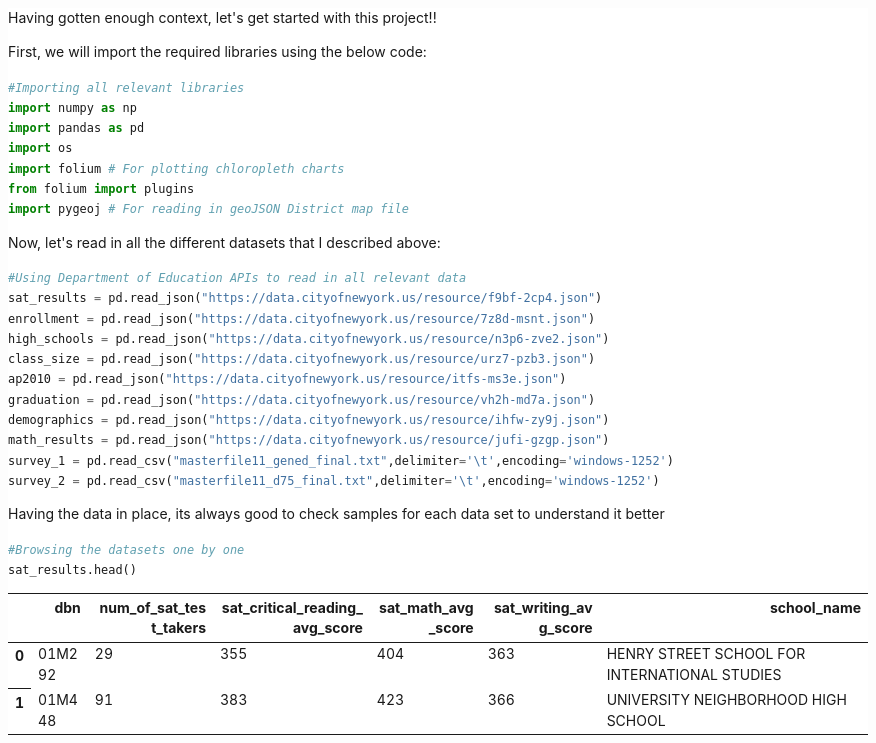 
Having gotten enough context, let's get started with this project!!

First, we will import the required libraries using the below code:
```python
#Importing all relevant libraries
import numpy as np
import pandas as pd
import os
import folium # For plotting chloropleth charts
from folium import plugins
import pygeoj # For reading in geoJSON District map file
```

Now, let's read in all the different datasets that I described above:
```python
#Using Department of Education APIs to read in all relevant data
sat_results = pd.read_json("https://data.cityofnewyork.us/resource/f9bf-2cp4.json")
enrollment = pd.read_json("https://data.cityofnewyork.us/resource/7z8d-msnt.json")
high_schools = pd.read_json("https://data.cityofnewyork.us/resource/n3p6-zve2.json")
class_size = pd.read_json("https://data.cityofnewyork.us/resource/urz7-pzb3.json")
ap2010 = pd.read_json("https://data.cityofnewyork.us/resource/itfs-ms3e.json")
graduation = pd.read_json("https://data.cityofnewyork.us/resource/vh2h-md7a.json")
demographics = pd.read_json("https://data.cityofnewyork.us/resource/ihfw-zy9j.json")
math_results = pd.read_json("https://data.cityofnewyork.us/resource/jufi-gzgp.json")
survey_1 = pd.read_csv("masterfile11_gened_final.txt",delimiter='\t',encoding='windows-1252')
survey_2 = pd.read_csv("masterfile11_d75_final.txt",delimiter='\t',encoding='windows-1252')
```

Having the data in place, its always good to check samples for each data set to understand it better
```python
#Browsing the datasets one by one
sat_results.head()
```  

<div class="table-container">
<table>
  <thead>
    <tr style="text-align: right;">
      <th></th>
      <th>dbn</th>
      <th>num_of_sat_test_takers</th>
      <th>sat_critical_reading_avg_score</th>
      <th>sat_math_avg_score</th>
      <th>sat_writing_avg_score</th>
      <th>school_name</th>
    </tr>
  </thead>
  <tbody>
    <tr>
      <th>0</th>
      <td>01M292</td>
      <td>29</td>
      <td>355</td>
      <td>404</td>
      <td>363</td>
      <td>HENRY STREET SCHOOL FOR INTERNATIONAL STUDIES</td>
    </tr>
    <tr>
      <th>1</th>
      <td>01M448</td>
      <td>91</td>
      <td>383</td>
      <td>423</td>
      <td>366</td>
      <td>UNIVERSITY NEIGHBORHOOD HIGH SCHOOL</td>